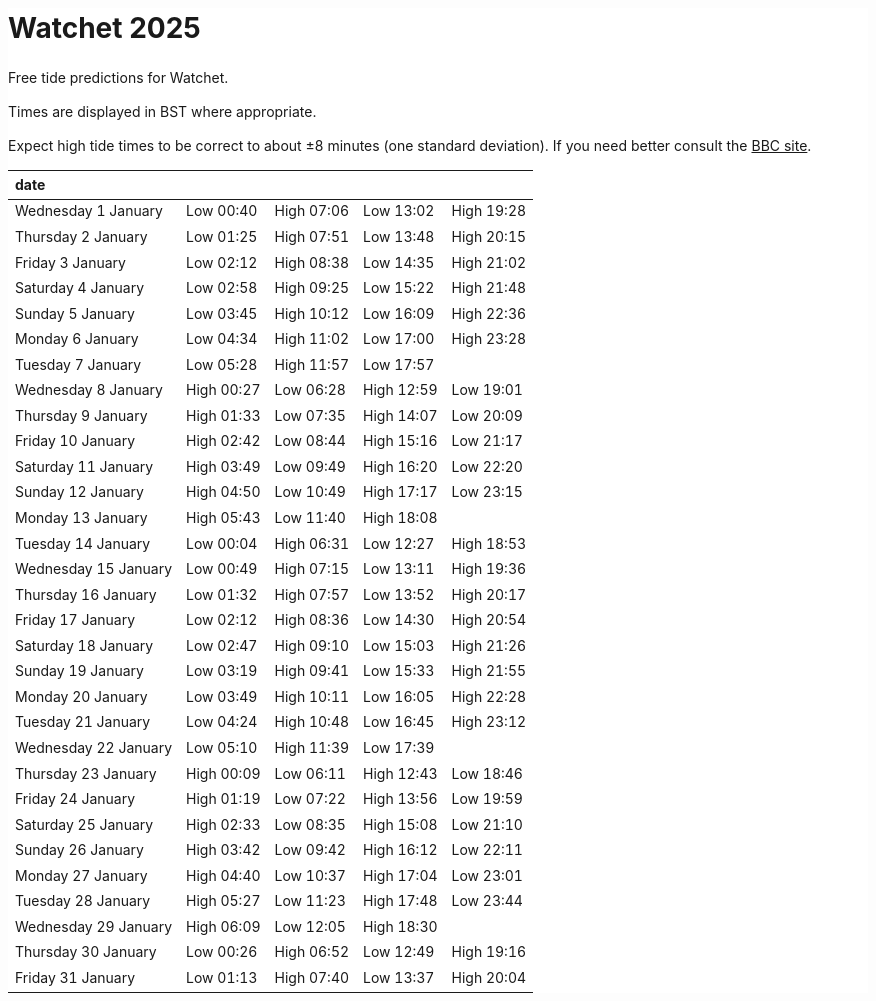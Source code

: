# Watchet 2025
Free tide predictions for Watchet.

Times are displayed in BST where appropriate.

Expect high tide times to be correct to about ±8 minutes (one standard deviation).
If you need better consult the [BBC site](https://www.bbc.co.uk/weather/coast-and-sea/tide-tables).

| date |   |   |   |   |
|:-----|---|---|---|---|
| Wednesday 1 January | Low 00:40 | High 07:06 | Low 13:02 | High 19:28 | 
| Thursday 2 January | Low 01:25 | High 07:51 | Low 13:48 | High 20:15 | 
| Friday 3 January | Low 02:12 | High 08:38 | Low 14:35 | High 21:02 | 
| Saturday 4 January | Low 02:58 | High 09:25 | Low 15:22 | High 21:48 | 
| Sunday 5 January | Low 03:45 | High 10:12 | Low 16:09 | High 22:36 | 
| Monday 6 January | Low 04:34 | High 11:02 | Low 17:00 | High 23:28 | 
| Tuesday 7 January | Low 05:28 | High 11:57 | Low 17:57 |  | 
| Wednesday 8 January | High 00:27 | Low 06:28 | High 12:59 | Low 19:01 | 
| Thursday 9 January | High 01:33 | Low 07:35 | High 14:07 | Low 20:09 | 
| Friday 10 January | High 02:42 | Low 08:44 | High 15:16 | Low 21:17 | 
| Saturday 11 January | High 03:49 | Low 09:49 | High 16:20 | Low 22:20 | 
| Sunday 12 January | High 04:50 | Low 10:49 | High 17:17 | Low 23:15 | 
| Monday 13 January | High 05:43 | Low 11:40 | High 18:08 |  | 
| Tuesday 14 January | Low 00:04 | High 06:31 | Low 12:27 | High 18:53 | 
| Wednesday 15 January | Low 00:49 | High 07:15 | Low 13:11 | High 19:36 | 
| Thursday 16 January | Low 01:32 | High 07:57 | Low 13:52 | High 20:17 | 
| Friday 17 January | Low 02:12 | High 08:36 | Low 14:30 | High 20:54 | 
| Saturday 18 January | Low 02:47 | High 09:10 | Low 15:03 | High 21:26 | 
| Sunday 19 January | Low 03:19 | High 09:41 | Low 15:33 | High 21:55 | 
| Monday 20 January | Low 03:49 | High 10:11 | Low 16:05 | High 22:28 | 
| Tuesday 21 January | Low 04:24 | High 10:48 | Low 16:45 | High 23:12 | 
| Wednesday 22 January | Low 05:10 | High 11:39 | Low 17:39 |  | 
| Thursday 23 January | High 00:09 | Low 06:11 | High 12:43 | Low 18:46 | 
| Friday 24 January | High 01:19 | Low 07:22 | High 13:56 | Low 19:59 | 
| Saturday 25 January | High 02:33 | Low 08:35 | High 15:08 | Low 21:10 | 
| Sunday 26 January | High 03:42 | Low 09:42 | High 16:12 | Low 22:11 | 
| Monday 27 January | High 04:40 | Low 10:37 | High 17:04 | Low 23:01 | 
| Tuesday 28 January | High 05:27 | Low 11:23 | High 17:48 | Low 23:44 | 
| Wednesday 29 January | High 06:09 | Low 12:05 | High 18:30 |  | 
| Thursday 30 January | Low 00:26 | High 06:52 | Low 12:49 | High 19:16 | 
| Friday 31 January | Low 01:13 | High 07:40 | Low 13:37 | High 20:04 | 